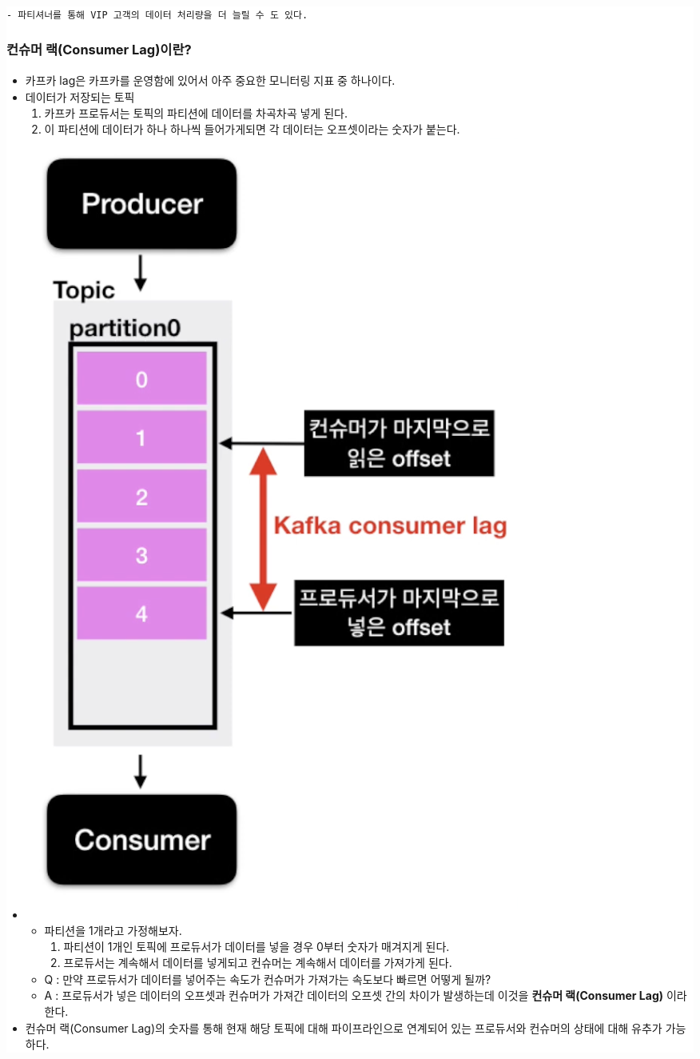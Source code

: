     - 파티셔너를 통해 VIP 고객의 데이터 처리량을 더 늘릴 수 도 있다.

### 컨슈머 랙(Consumer Lag)이란?
- 카프카 lag은 카프카를 운영함에 있어서 아주 중요한 모니터링 지표 중 하나이다.
- 데이터가 저장되는 토픽
  1. 카프카 프로듀서는 토픽의 파티션에 데이터를 차곡차곡 넣게 된다.
  2. 이 파티션에 데이터가 하나 하나씩 들어가게되면 각 데이터는 오프셋이라는 숫자가 붙는다.
- ![Consumer Lag](./img/consumerLag.png) 
  - 파티션을 1개라고 가정해보자.
    1. 파티션이 1개인 토픽에 프로듀서가 데이터를 넣을 경우 0부터 숫자가 매겨지게 된다.
    2. 프로듀서는 계속해서 데이터를 넣게되고 컨슈머는 계속해서 데이터를 가져가게 된다.
  - Q : 만약 프로듀서가 데이터를 넣어주는 속도가 컨슈머가 가져가는 속도보다 빠르면 어떻게 될까?
  - A : 프로듀서가 넣은 데이터의 오프셋과 컨슈머가 가져간 데이터의 오프셋 간의 차이가 발생하는데 이것을 **컨슈머 랙(Consumer Lag)** 이라 한다.
- 컨슈머 랙(Consumer Lag)의 숫자를 통해 현재 해당 토픽에 대해 파이프라인으로 연계되어 있는 프로듀서와 컨슈머의 상태에 대해 유추가 가능하다.